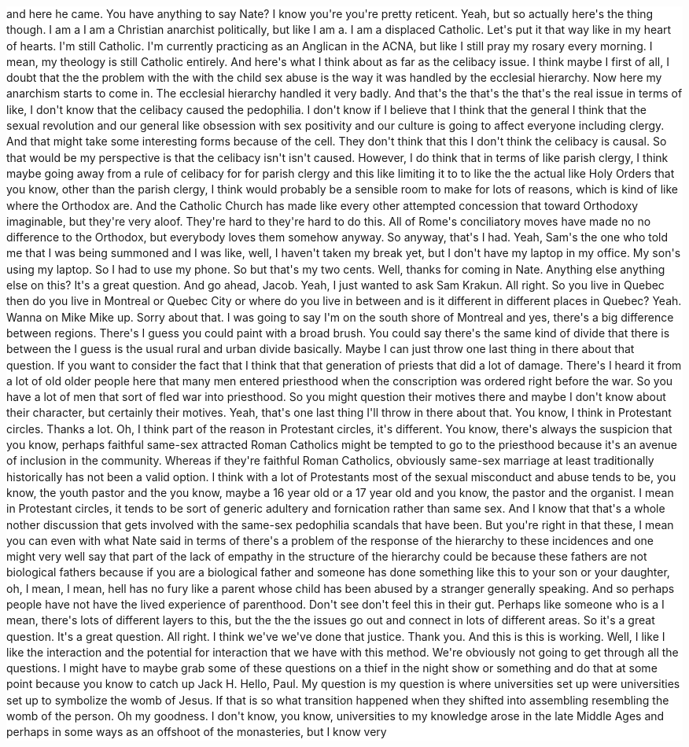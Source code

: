 and here he came. You have anything to say Nate? I know you're you're pretty reticent. Yeah, but so actually here's the thing though. I am a I am a Christian anarchist politically, but like I am a. I am a displaced Catholic. Let's put it that way like in my heart of hearts. I'm still Catholic. I'm currently practicing as an Anglican in the ACNA, but like I still pray my rosary every morning. I mean, my theology is still Catholic entirely. And here's what I think about as far as the celibacy issue. I think maybe I first of all, I doubt that the the problem with the with the child sex abuse is the way it was handled by the ecclesial hierarchy. Now here my anarchism starts to come in. The ecclesial hierarchy handled it very badly. And that's the that's the that's the real issue in terms of like, I don't know that the celibacy caused the pedophilia. I don't know if I believe that I think that the general I think that the sexual revolution and our general like obsession with sex positivity and our culture is going to affect everyone including clergy. And that might take some interesting forms because of the cell. They don't think that this I don't think the celibacy is causal. So that would be my perspective is that the celibacy isn't isn't caused. However, I do think that in terms of like parish clergy, I think maybe going away from a rule of celibacy for for parish clergy and this like limiting it to to like the the actual like Holy Orders that you know, other than the parish clergy, I think would probably be a sensible room to make for lots of reasons, which is kind of like where the Orthodox are. And the Catholic Church has made like every other attempted concession that toward Orthodoxy imaginable, but they're very aloof. They're hard to they're hard to do this. All of Rome's conciliatory moves have made no no difference to the Orthodox, but everybody loves them somehow anyway. So anyway, that's I had. Yeah, Sam's the one who told me that I was being summoned and I was like, well, I haven't taken my break yet, but I don't have my laptop in my office. My son's using my laptop. So I had to use my phone. So but that's my two cents. Well, thanks for coming in Nate. Anything else anything else on this? It's a great question. And go ahead, Jacob. Yeah, I just wanted to ask Sam Krakun. All right. So you live in Quebec then do you live in Montreal or Quebec City or where do you live in between and is it different in different places in Quebec? Yeah. Wanna on Mike Mike up. Sorry about that. I was going to say I'm on the south shore of Montreal and yes, there's a big difference between regions. There's I guess you could paint with a broad brush. You could say there's the same kind of divide that there is between the I guess is the usual rural and urban divide basically. Maybe I can just throw one last thing in there about that question. If you want to consider the fact that I think that that generation of priests that did a lot of damage. There's I heard it from a lot of old older people here that many men entered priesthood when the conscription was ordered right before the war. So you have a lot of men that sort of fled war into priesthood. So you might question their motives there and maybe I don't know about their character, but certainly their motives. Yeah, that's one last thing I'll throw in there about that. You know, I think in Protestant circles. Thanks a lot. Oh, I think part of the reason in Protestant circles, it's different. You know, there's always the suspicion that you know, perhaps faithful same-sex attracted Roman Catholics might be tempted to go to the priesthood because it's an avenue of inclusion in the community. Whereas if they're faithful Roman Catholics, obviously same-sex marriage at least traditionally historically has not been a valid option. I think with a lot of Protestants most of the sexual misconduct and abuse tends to be, you know, the youth pastor and the you know, maybe a 16 year old or a 17 year old and you know, the pastor and the organist. I mean in Protestant circles, it tends to be sort of generic adultery and fornication rather than same sex. And I know that that's a whole nother discussion that gets involved with the same-sex pedophilia scandals that have been. But you're right in that these, I mean you can even with what Nate said in terms of there's a problem of the response of the hierarchy to these incidences and one might very well say that part of the lack of empathy in the structure of the hierarchy could be because these fathers are not biological fathers because if you are a biological father and someone has done something like this to your son or your daughter, oh, I mean, I mean, hell has no fury like a parent whose child has been abused by a stranger generally speaking. And so perhaps people have not have the lived experience of parenthood. Don't see don't feel this in their gut. Perhaps like someone who is a I mean, there's lots of different layers to this, but the the the issues go out and connect in lots of different areas. So it's a great question. It's a great question. All right. I think we've we've done that justice. Thank you. And this is this is working. Well, I like I like the interaction and the potential for interaction that we have with this method. We're obviously not going to get through all the questions. I might have to maybe grab some of these questions on a thief in the night show or something and do that at some point because you know to catch up Jack H. Hello, Paul. My question is my question is where universities set up were universities set up to symbolize the womb of Jesus. If that is so what transition happened when they shifted into assembling resembling the womb of the person. Oh my goodness. I don't know, you know, universities to my knowledge arose in the late Middle Ages and perhaps in some ways as an offshoot of the monasteries, but I know very